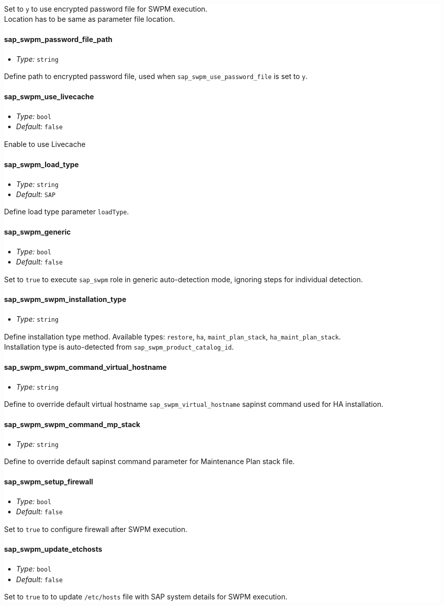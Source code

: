 Set to `y` to use encrypted password file for SWPM execution.</br>Location has to be same as parameter file location.

#### sap_swpm_password_file_path
- _Type:_ `string`

Define path to encrypted password file, used when `sap_swpm_use_password_file` is set to `y`.

#### sap_swpm_use_livecache
- _Type:_ `bool`
- _Default:_ `false`

Enable to use Livecache

#### sap_swpm_load_type
- _Type:_ `string`
- _Default:_ `SAP`

Define load type parameter `loadType`.

#### sap_swpm_generic
- _Type:_ `bool`
- _Default:_ `false`

Set to `true` to execute `sap_swpm` role in generic auto-detection mode, ignoring steps for individual detection.

#### sap_swpm_swpm_installation_type
- _Type:_ `string`

Define installation type method. Available types: `restore`, `ha`, `maint_plan_stack`, `ha_maint_plan_stack`.</br>
Installation type is auto-detected from `sap_swpm_product_catalog_id`.

#### sap_swpm_swpm_command_virtual_hostname
- _Type:_ `string`

Define to override default virtual hostname `sap_swpm_virtual_hostname` sapinst command used for HA installation.

#### sap_swpm_swpm_command_mp_stack
- _Type:_ `string`

Define to override default sapinst command parameter for Maintenance Plan stack file.

#### sap_swpm_setup_firewall
- _Type:_ `bool`
- _Default:_ `false`

Set to `true` to configure firewall after SWPM execution.

#### sap_swpm_update_etchosts
- _Type:_ `bool`
- _Default:_ `false`

Set to `true` to  to update `/etc/hosts` file with SAP system details for SWPM execution.
